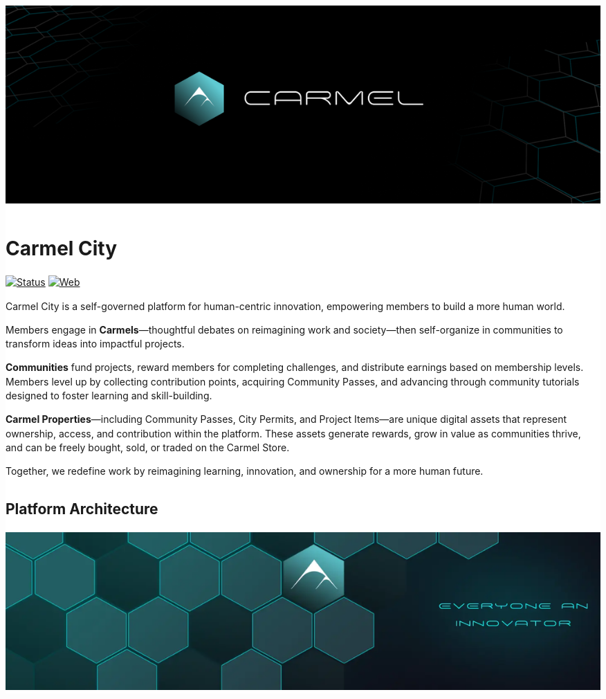 <p align="center"> <img src="../images/banner.png" width="100%">
</p>

# Carmel City

[![Status](https://img.shields.io/static/v1?label=STATUS&message=BETA&color=%23009688&style=for-the-badge)](https://carmel.city)
[![Web](https://img.shields.io/static/v1?label=VISIT&message=carmel.city&color=%23009688&style=for-the-badge)](https://carmel.city)

Carmel City is a self-governed platform for human-centric innovation, empowering members to build a more human world.

Members engage in **Carmels**—thoughtful debates on reimagining work and society—then self-organize in communities to transform ideas into impactful projects.

**Communities** fund projects, reward members for completing challenges, and distribute earnings based on membership levels. Members level up by collecting contribution points, acquiring Community Passes, and advancing through community tutorials designed to foster learning and skill-building.

**Carmel Properties**—including Community Passes, City Permits, and Project Items—are unique digital assets that represent ownership, access, and contribution within the platform. These assets generate rewards, grow in value as communities thrive, and can be freely bought, sold, or traded on the Carmel Store.

Together, we redefine work by reimagining learning, innovation, and ownership for a more human future.

## Platform Architecture

<p align="center"> <img src="../images/banner.webp" width="100%">
</p>
